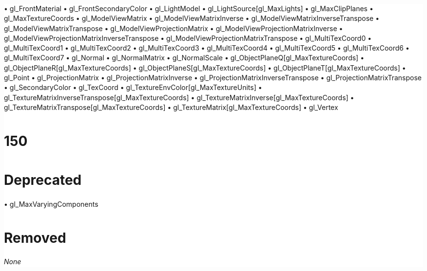 • gl_FrontMaterial
• gl_FrontSecondaryColor
• gl_LightModel
• gl_LightSource[gl_MaxLights]
• gl_MaxClipPlanes
• gl_MaxTextureCoords
• gl_ModelViewMatrix
• gl_ModelViewMatrixInverse
• gl_ModelViewMatrixInverseTranspose
• gl_ModelViewMatrixTranspose
• gl_ModelViewProjectionMatrix
• gl_ModelViewProjectionMatrixInverse
• gl_ModelViewProjectionMatrixInverseTranspose
• gl_ModelViewProjectionMatrixTranspose
• gl_MultiTexCoord0
• gl_MultiTexCoord1
• gl_MultiTexCoord2
• gl_MultiTexCoord3
• gl_MultiTexCoord4
• gl_MultiTexCoord5
• gl_MultiTexCoord6
• gl_MultiTexCoord7
• gl_Normal
• gl_NormalMatrix
• gl_NormalScale
• gl_ObjectPlaneQ[gl_MaxTextureCoords]
• gl_ObjectPlaneR[gl_MaxTextureCoords]
• gl_ObjectPlaneS[gl_MaxTextureCoords]
• gl_ObjectPlaneT[gl_MaxTextureCoords]
• gl_Point
• gl_ProjectionMatrix
• gl_ProjectionMatrixInverse
• gl_ProjectionMatrixInverseTranspose
• gl_ProjectionMatrixTranspose
• gl_SecondaryColor
• gl_TexCoord
• gl_TextureEnvColor[gl_MaxTextureUnits]
• gl_TextureMatrixInverseTranspose[gl_MaxTextureCoords]
• gl_TextureMatrixInverse[gl_MaxTextureCoords]
• gl_TextureMatrixTranspose[gl_MaxTextureCoords]
• gl_TextureMatrix[gl_MaxTextureCoords]
• gl_Vertex

# 150

# Deprecated
• gl_MaxVaryingComponents

# Removed
*None*
